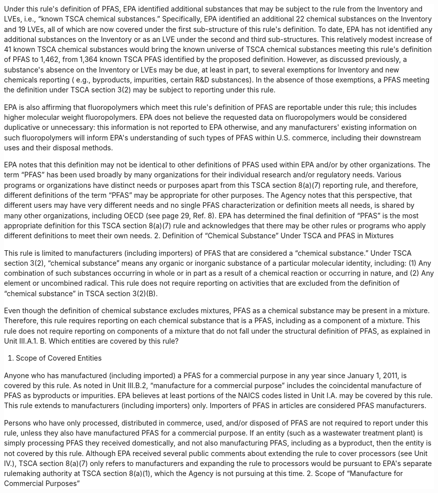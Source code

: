 Under this rule's definition of PFAS, EPA identified additional substances that may be subject to the rule from the Inventory and LVEs, i.e., “known TSCA chemical substances.” Specifically, EPA identified an additional 22 chemical substances on the Inventory and 19 LVEs, all of which are now covered under the first sub-structure of this rule's definition. To date, EPA has not identified any additional substances on the Inventory or as an LVE under the second and third sub-structures. This relatively modest increase of 41 known TSCA chemical substances would bring the known universe of TSCA chemical substances meeting this rule's definition of PFAS to 1,462, from 1,364 known TSCA PFAS identified by the proposed definition. However, as discussed previously, a substance's absence on the Inventory or LVEs may be due, at least in part, to several exemptions for Inventory and new chemicals reporting ( e.g., byproducts, impurities, certain R&D substances). In the absence of those exemptions, a PFAS meeting the definition under TSCA section 3(2) may be subject to reporting under this rule.

EPA is also affirming that fluoropolymers which meet this rule's definition of PFAS are reportable under this rule; this includes higher molecular weight fluoropolymers. EPA does not believe the requested data on fluoropolymers would be considered duplicative or unnecessary: this information is not reported to EPA otherwise, and any manufacturers' existing information on such fluoropolymers will inform EPA's understanding of such types of PFAS within U.S. commerce, including their downstream uses and their disposal methods.

EPA notes that this definition may not be identical to other definitions of PFAS used within EPA and/or by other organizations. The term “PFAS” has been used broadly by many organizations for their individual research and/or regulatory needs. Various programs or organizations have distinct needs or purposes apart from this TSCA section 8(a)(7) reporting rule, and therefore, different definitions of the term “PFAS” may be appropriate for other purposes. The Agency notes that this perspective, that different users may have very different needs and no single PFAS characterization or definition meets all needs, is shared by many other organizations, including OECD (see page 29, Ref. 8). EPA has determined the final definition of “PFAS” is the most appropriate definition for this TSCA section 8(a)(7) rule and acknowledges that there may be other rules or programs who apply different definitions to meet their own needs.
2. Definition of “Chemical Substance” Under TSCA and PFAS in Mixtures

This rule is limited to manufacturers (including importers) of PFAS that are considered a “chemical substance.” Under TSCA section 3(2), “chemical substance” means any organic or inorganic substance of a particular molecular identity, including: (1) Any combination of such substances occurring in whole or in part as a result of a chemical reaction or occurring in nature, and (2) Any element or uncombined radical. This rule does not require reporting on activities that are excluded from the definition of “chemical substance” in TSCA section 3(2)(B).

Even though the definition of chemical substance excludes mixtures, PFAS as a chemical substance may be present in a mixture. Therefore, this rule requires reporting on each chemical substance that is a PFAS, including as a component of a mixture. This rule does not require reporting on components of a mixture that do not fall under the structural definition of PFAS, as explained in Unit III.A.1.
B. Which entities are covered by this rule?
1. Scope of Covered Entities

Anyone who has manufactured (including imported) a PFAS for a commercial purpose in any year since January 1, 2011, is covered by this rule. As noted in Unit III.B.2, “manufacture for a commercial purpose” includes the coincidental manufacture of PFAS as byproducts or impurities. EPA believes at least portions of the NAICS codes listed in Unit I.A. may be covered by this rule. This rule extends to manufacturers (including importers) only. Importers of PFAS in articles are considered PFAS manufacturers.

Persons who have only processed, distributed in commerce, used, and/or disposed of PFAS are not required to report under this rule, unless they also have manufactured PFAS for a commercial purpose. If an entity (such as a wastewater treatment plant) is simply processing PFAS they received domestically, and not also manufacturing PFAS, including as a byproduct, then the entity is not covered by this rule. Although EPA received several public comments about extending the rule to cover processors (see Unit IV.), TSCA section 8(a)(7) only refers to manufacturers and expanding the rule to processors would be pursuant to EPA's separate rulemaking authority at TSCA section 8(a)(1), which the Agency is not pursuing at this time.
2. Scope of “Manufacture for Commercial Purposes”
